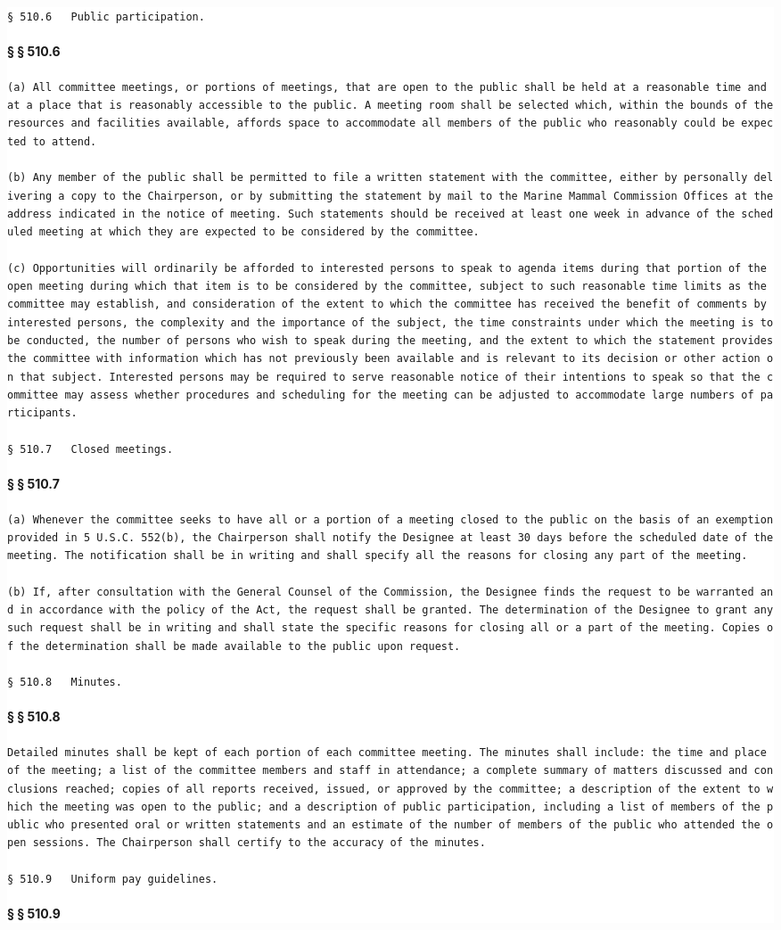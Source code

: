     § 510.6   Public participation.

#### § § 510.6

    (a) All committee meetings, or portions of meetings, that are open to the public shall be held at a reasonable time and at a place that is reasonably accessible to the public. A meeting room shall be selected which, within the bounds of the resources and facilities available, affords space to accommodate all members of the public who reasonably could be expected to attend.

    (b) Any member of the public shall be permitted to file a written statement with the committee, either by personally delivering a copy to the Chairperson, or by submitting the statement by mail to the Marine Mammal Commission Offices at the address indicated in the notice of meeting. Such statements should be received at least one week in advance of the scheduled meeting at which they are expected to be considered by the committee.

    (c) Opportunities will ordinarily be afforded to interested persons to speak to agenda items during that portion of the open meeting during which that item is to be considered by the committee, subject to such reasonable time limits as the committee may establish, and consideration of the extent to which the committee has received the benefit of comments by interested persons, the complexity and the importance of the subject, the time constraints under which the meeting is to be conducted, the number of persons who wish to speak during the meeting, and the extent to which the statement provides the committee with information which has not previously been available and is relevant to its decision or other action on that subject. Interested persons may be required to serve reasonable notice of their intentions to speak so that the committee may assess whether procedures and scheduling for the meeting can be adjusted to accommodate large numbers of participants.

    § 510.7   Closed meetings.

#### § § 510.7

    (a) Whenever the committee seeks to have all or a portion of a meeting closed to the public on the basis of an exemption provided in 5 U.S.C. 552(b), the Chairperson shall notify the Designee at least 30 days before the scheduled date of the meeting. The notification shall be in writing and shall specify all the reasons for closing any part of the meeting.

    (b) If, after consultation with the General Counsel of the Commission, the Designee finds the request to be warranted and in accordance with the policy of the Act, the request shall be granted. The determination of the Designee to grant any such request shall be in writing and shall state the specific reasons for closing all or a part of the meeting. Copies of the determination shall be made available to the public upon request.

    § 510.8   Minutes.

#### § § 510.8

    Detailed minutes shall be kept of each portion of each committee meeting. The minutes shall include: the time and place of the meeting; a list of the committee members and staff in attendance; a complete summary of matters discussed and conclusions reached; copies of all reports received, issued, or approved by the committee; a description of the extent to which the meeting was open to the public; and a description of public participation, including a list of members of the public who presented oral or written statements and an estimate of the number of members of the public who attended the open sessions. The Chairperson shall certify to the accuracy of the minutes.

    § 510.9   Uniform pay guidelines.

#### § § 510.9
